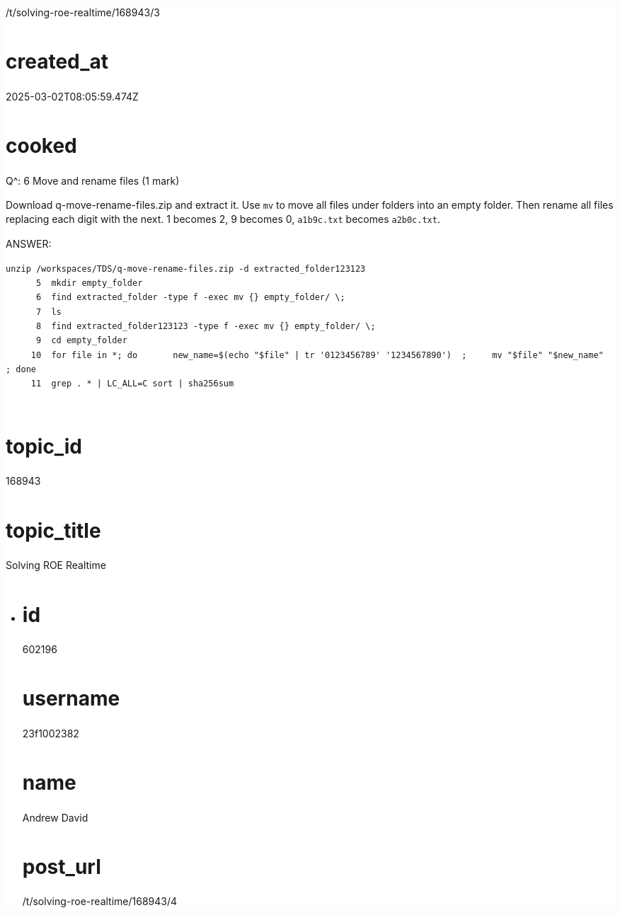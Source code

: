   /t/solving-roe-realtime/168943/3
  
  # created_at
  
  2025-03-02T08:05:59.474Z
  
  # cooked
  
  <p>Q^: 6 Move and rename files (1 mark)</p>
  <p>Download q-move-rename-files.zip and extract it. Use <code>mv</code> to move all files under folders into an empty folder. Then rename all files replacing each digit with the next. 1 becomes 2, 9 becomes 0, <code>a1b9c.txt</code> becomes <code>a2b0c.txt</code>.</p>
  <p>ANSWER:</p>
  <pre><code class="lang-auto">unzip /workspaces/TDS/q-move-rename-files.zip -d extracted_folder123123
      5  mkdir empty_folder 
      6  find extracted_folder -type f -exec mv {} empty_folder/ \; 
      7  ls
      8  find extracted_folder123123 -type f -exec mv {} empty_folder/ \; 
      9  cd empty_folder  
     10  for file in *; do       new_name=$(echo "$file" | tr '0123456789' '1234567890')  ;     mv "$file" "$new_name"  ; done  
     11  grep . * | LC_ALL=C sort | sha256sum  
  </code></pre>
  
  # topic_id
  
  168943
  
  # topic_title
  
  Solving ROE Realtime
- # id
  
  602196
  
  # username
  
  23f1002382
  
  # name
  
  Andrew David
  
  # post_url
  
  /t/solving-roe-realtime/168943/4
  
